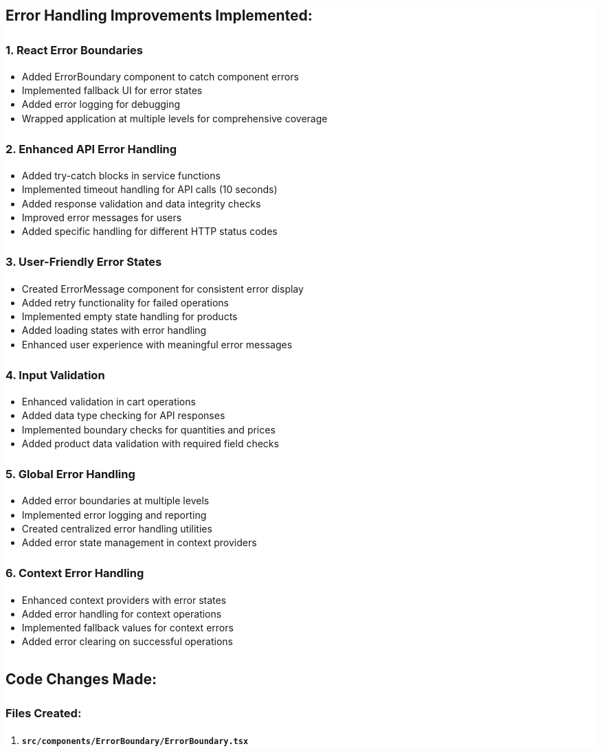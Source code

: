 ## Error Handling Improvements Implemented:

### 1. **React Error Boundaries**

- Added ErrorBoundary component to catch component errors
- Implemented fallback UI for error states
- Added error logging for debugging
- Wrapped application at multiple levels for comprehensive coverage

### 2. **Enhanced API Error Handling**

- Added try-catch blocks in service functions
- Implemented timeout handling for API calls (10 seconds)
- Added response validation and data integrity checks
- Improved error messages for users
- Added specific handling for different HTTP status codes

### 3. **User-Friendly Error States**

- Created ErrorMessage component for consistent error display
- Added retry functionality for failed operations
- Implemented empty state handling for products
- Added loading states with error handling
- Enhanced user experience with meaningful error messages

### 4. **Input Validation**

- Enhanced validation in cart operations
- Added data type checking for API responses
- Implemented boundary checks for quantities and prices
- Added product data validation with required field checks

### 5. **Global Error Handling**

- Added error boundaries at multiple levels
- Implemented error logging and reporting
- Created centralized error handling utilities
- Added error state management in context providers

### 6. **Context Error Handling**

- Enhanced context providers with error states
- Added error handling for context operations
- Implemented fallback values for context errors
- Added error clearing on successful operations

## Code Changes Made:

### Files Created:

1. **`src/components/ErrorBoundary/ErrorBoundary.tsx`**
